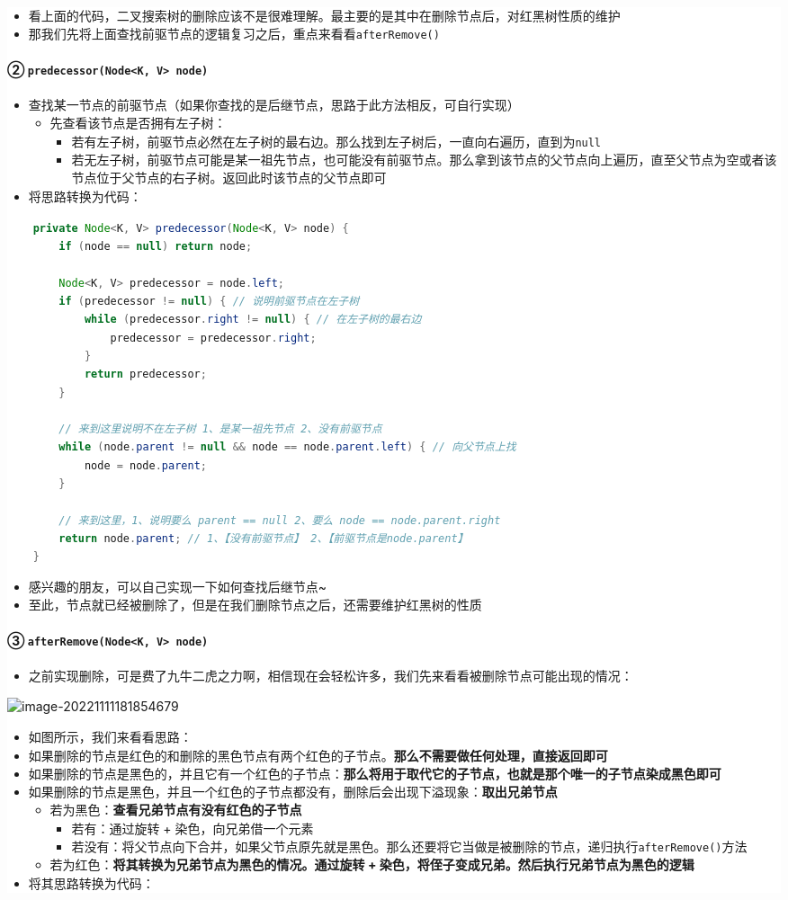 * 看上面的代码，二叉搜索树的删除应该不是很难理解。最主要的是其中在删除节点后，对红黑树性质的维护
* 那我们先将上面查找前驱节点的逻辑复习之后，重点来看看`afterRemove()`



#### ② `predecessor(Node<K, V> node)`

* 查找某一节点的前驱节点（如果你查找的是后继节点，思路于此方法相反，可自行实现）
    * 先查看该节点是否拥有左子树：
        * 若有左子树，前驱节点必然在左子树的最右边。那么找到左子树后，一直向右遍历，直到为`null`
        * 若无左子树，前驱节点可能是某一祖先节点，也可能没有前驱节点。那么拿到该节点的父节点向上遍历，直至父节点为空或者该节点位于父节点的右子树。返回此时该节点的父节点即可
* 将思路转换为代码：

```java
    private Node<K, V> predecessor(Node<K, V> node) {
        if (node == null) return node;

        Node<K, V> predecessor = node.left;
        if (predecessor != null) { // 说明前驱节点在左子树
            while (predecessor.right != null) { // 在左子树的最右边
                predecessor = predecessor.right;
            }
            return predecessor;
        }

        // 来到这里说明不在左子树 1、是某一祖先节点 2、没有前驱节点
        while (node.parent != null && node == node.parent.left) { // 向父节点上找
            node = node.parent;
        }

        // 来到这里，1、说明要么 parent == null 2、要么 node == node.parent.right
        return node.parent; // 1、【没有前驱节点】 2、【前驱节点是node.parent】
    }
```

* 感兴趣的朋友，可以自己实现一下如何查找后继节点~
* 至此，节点就已经被删除了，但是在我们删除节点之后，还需要维护红黑树的性质



#### ③ `afterRemove(Node<K, V> node)`

* 之前实现删除，可是费了九牛二虎之力啊，相信现在会轻松许多，我们先来看看被删除节点可能出现的情况：

![image-20221111181854679](https://p3-juejin.byteimg.com/tos-cn-i-k3u1fbpfcp/7c59ff559fdc40389ec04918144c0d0a~tplv-k3u1fbpfcp-zoom-1.image)

* 如图所示，我们来看看思路：
* 如果删除的节点是红色的和删除的黑色节点有两个红色的子节点。**那么不需要做任何处理，直接返回即可**
* 如果删除的节点是黑色的，并且它有一个红色的子节点：**那么将用于取代它的子节点，也就是那个唯一的子节点染成黑色即可**
* 如果删除的节点是黑色，并且一个红色的子节点都没有，删除后会出现下溢现象：**取出兄弟节点**
    * 若为黑色：**查看兄弟节点有没有红色的子节点**
        * 若有：通过旋转 + 染色，向兄弟借一个元素
        * 若没有：将父节点向下合并，如果父节点原先就是黑色。那么还要将它当做是被删除的节点，递归执行`afterRemove()`方法
    * 若为红色：**将其转换为兄弟节点为黑色的情况。通过旋转 + 染色，将侄子变成兄弟。然后执行兄弟节点为黑色的逻辑**
* 将其思路转换为代码：
